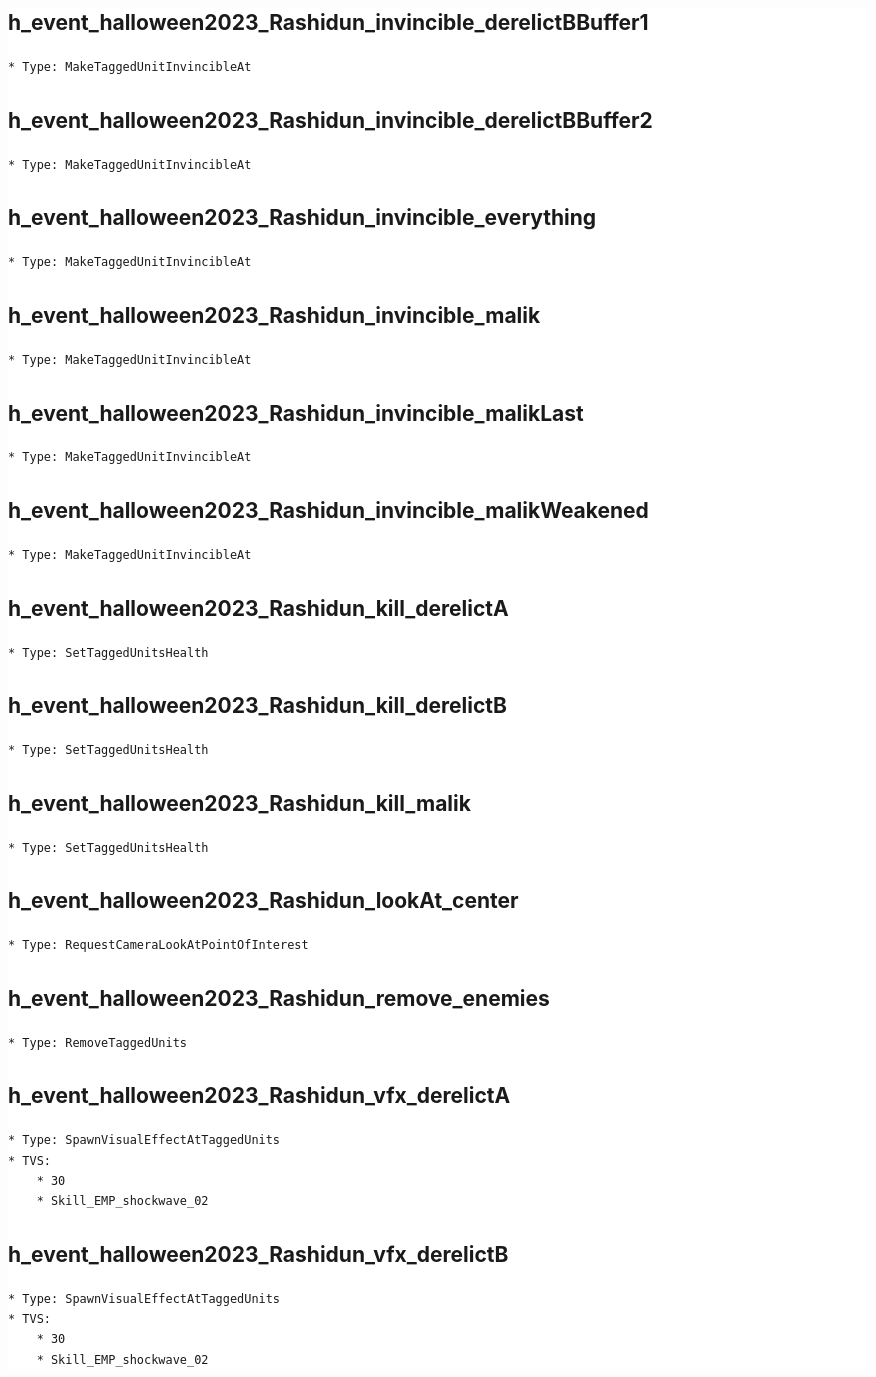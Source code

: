 ## h_event_halloween2023_Rashidun_invincible_derelictBBuffer1
	* Type: MakeTaggedUnitInvincibleAt

## h_event_halloween2023_Rashidun_invincible_derelictBBuffer2
	* Type: MakeTaggedUnitInvincibleAt

## h_event_halloween2023_Rashidun_invincible_everything
	* Type: MakeTaggedUnitInvincibleAt

## h_event_halloween2023_Rashidun_invincible_malik
	* Type: MakeTaggedUnitInvincibleAt

## h_event_halloween2023_Rashidun_invincible_malikLast
	* Type: MakeTaggedUnitInvincibleAt

## h_event_halloween2023_Rashidun_invincible_malikWeakened
	* Type: MakeTaggedUnitInvincibleAt

## h_event_halloween2023_Rashidun_kill_derelictA
	* Type: SetTaggedUnitsHealth

## h_event_halloween2023_Rashidun_kill_derelictB
	* Type: SetTaggedUnitsHealth

## h_event_halloween2023_Rashidun_kill_malik
	* Type: SetTaggedUnitsHealth

## h_event_halloween2023_Rashidun_lookAt_center
	* Type: RequestCameraLookAtPointOfInterest

## h_event_halloween2023_Rashidun_remove_enemies
	* Type: RemoveTaggedUnits

## h_event_halloween2023_Rashidun_vfx_derelictA
	* Type: SpawnVisualEffectAtTaggedUnits
	* TVS:
		* 30
		* Skill_EMP_shockwave_02

## h_event_halloween2023_Rashidun_vfx_derelictB
	* Type: SpawnVisualEffectAtTaggedUnits
	* TVS:
		* 30
		* Skill_EMP_shockwave_02
